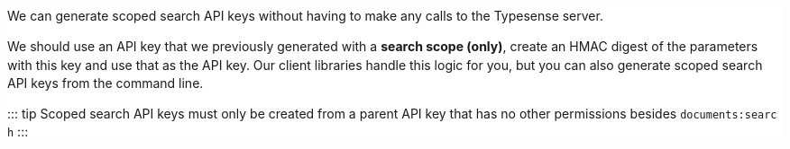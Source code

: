 We can generate scoped search API keys without having to make any calls to the Typesense server.

We should use an API key that we previously generated with a **search scope (only)**, create an HMAC digest of the
parameters with this key and use that as the API key. Our client libraries handle this logic for you, but you can also
generate scoped search API keys from the command line.

::: tip
Scoped search API keys must only be created from a parent API key that has no other permissions besides `documents:search`
:::


<Tabs :tabs="['JavaScript','PHP','Python','Ruby','Dart','Java','Go','Shell']">
  <template v-slot:JavaScript>

```js
// Make sure that the parent search key you use to generate a scoped search key
//  has no other permissions besides `documents:search`

keyWithSearchPermissions = 'RN23GFr1s6jQ9kgSNg2O7fYcAUXU7127'
client.keys().generateScopedSearchKey(keyWithSearchPermissions, {'filter_by': 'company_id:124', 'expires_at': 1906054106})
```

  </template>

  <template v-slot:PHP>

```php
// Make sure that the parent search key you use to generate a scoped search key
//  has no other permissions besides `documents:search`

$keyWithSearchPermissions = 'RN23GFr1s6jQ9kgSNg2O7fYcAUXU7127';
$client->keys->generateScopedSearchKey($keyWithSearchPermissions, ['filter_by' => 'company_id:124', 'expires_at' => 1906054106]);
```

  </template>
  <template v-slot:Python>

```py
# Make sure that the parent search key you use to generate a scoped search key
#  has no other permissions besides `documents:search`

key_with_search_permissions = 'RN23GFr1s6jQ9kgSNg2O7fYcAUXU7127'
client.keys.generate_scoped_search_key(key_with_search_permissions, {"filter_by": "company_id:124", "expires_at": 1906054106})
```

  </template>
  <template v-slot:Ruby>

```rb
# Make sure that the parent search key you use to generate a scoped search key
#  has no other permissions besides `documents:search`

key_with_search_permissions = 'RN23GFr1s6jQ9kgSNg2O7fYcAUXU7127'
client.keys().generate_scoped_search_key(key_with_search_permissions, {'filter_by': 'company_id:124', 'expires_at': 1906054106})
```
